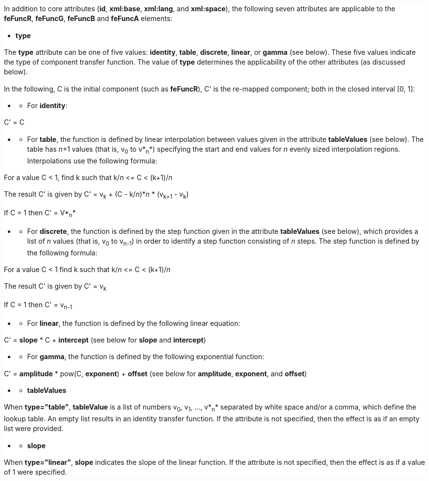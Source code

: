 In addition to core attributes (**id**, **xml:base**, **xml:lang**, and **xml:space**), the following seven attributes are applicable to the **feFuncR**, **feFuncG**, **feFuncB** and **feFuncA** elements:

-   **type**

The **type** attribute can be one of five values: **identity**, **table**, **discrete**, **linear**, or **gamma** (see below). These five values indicate the type of component transfer function. The value of **type** determines the applicability of the other attributes (as discussed below).

In the following, C is the initial component (such as **feFuncR**), C' is the re-mapped component; both in the closed interval [0, 1]:

-   -   For **identity**:

C' = C

-   -   For **table**, the function is defined by linear interpolation between values given in the attribute **tableValues** (see below). The table has *n*+1 values (that is, v<sub>0</sub> to v*<sub>n</sub>*) specifying the start and end values for *n* evenly sized interpolation regions. Interpolations use the following formula:

For a value C \< 1, find k such that k/*n* \<= C \< (k+1)/*n*

The result C' is given by C' = v<sub>k</sub> + (C - k/*n*)\**n* \* (v<sub>k+1</sub> - v<sub>k</sub>)

If C = 1 then C' = V*<sub>n</sub>*

-   -   For **discrete**, the function is defined by the step function given in the attribute **tableValues** (see below), which provides a list of *n* values (that is, v<sub>0</sub> to v<sub>n-1</sub>) in order to identify a step function consisting of *n* steps. The step function is defined by the following formula:

For a value C \< 1 find k such that k/*n* \<= C \< (k+1)/*n*

The result C' is given by C' = v<sub>k</sub>

If C = 1 then C' = v<sub>n-1</sub>

-   -   For **linear**, the function is defined by the following linear equation:

C' = **slope** \* C + **intercept** (see below for **slope** and **intercept**)

-   -   For **gamma**, the function is defined by the following exponential function:

C' = **amplitude** \* pow(C, **exponent**) + **offset** (see below for **amplitude**, **exponent**, and **offset**)

-   -   **tableValues**

When **type="table"**, **tableValue** is a list of numbers v<sub>0</sub>, v<sub>1</sub>, ..., v*<sub>n</sub>* separated by white space and/or a comma, which define the lookup table. An empty list results in an identity transfer function. If the attribute is not specified, then the effect is as if an empty list were provided.

-   -   **slope**

When **type="linear"**, **slope** indicates the slope of the linear function. If the attribute is not specified, then the effect is as if a value of 1 were specified.
